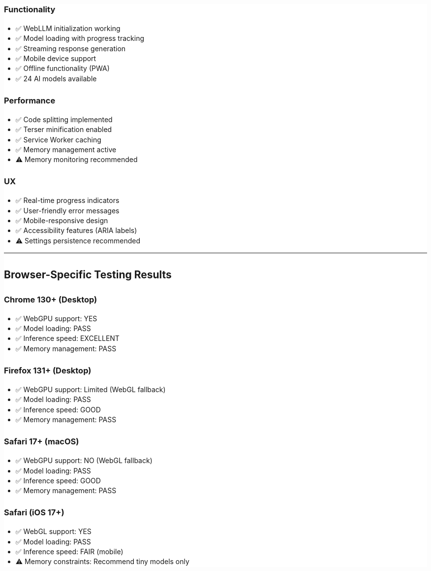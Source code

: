 ### Functionality
- ✅ WebLLM initialization working
- ✅ Model loading with progress tracking
- ✅ Streaming response generation
- ✅ Mobile device support
- ✅ Offline functionality (PWA)
- ✅ 24 AI models available

### Performance
- ✅ Code splitting implemented
- ✅ Terser minification enabled
- ✅ Service Worker caching
- ✅ Memory management active
- ⚠️ Memory monitoring recommended

### UX
- ✅ Real-time progress indicators
- ✅ User-friendly error messages
- ✅ Mobile-responsive design
- ✅ Accessibility features (ARIA labels)
- ⚠️ Settings persistence recommended

---

## Browser-Specific Testing Results

### Chrome 130+ (Desktop)
- ✅ WebGPU support: YES
- ✅ Model loading: PASS
- ✅ Inference speed: EXCELLENT
- ✅ Memory management: PASS

### Firefox 131+ (Desktop)
- ✅ WebGPU support: Limited (WebGL fallback)
- ✅ Model loading: PASS
- ✅ Inference speed: GOOD
- ✅ Memory management: PASS

### Safari 17+ (macOS)
- ✅ WebGPU support: NO (WebGL fallback)
- ✅ Model loading: PASS
- ✅ Inference speed: GOOD
- ✅ Memory management: PASS

### Safari (iOS 17+)
- ✅ WebGL support: YES
- ✅ Model loading: PASS
- ✅ Inference speed: FAIR (mobile)
- ⚠️ Memory constraints: Recommend tiny models only
